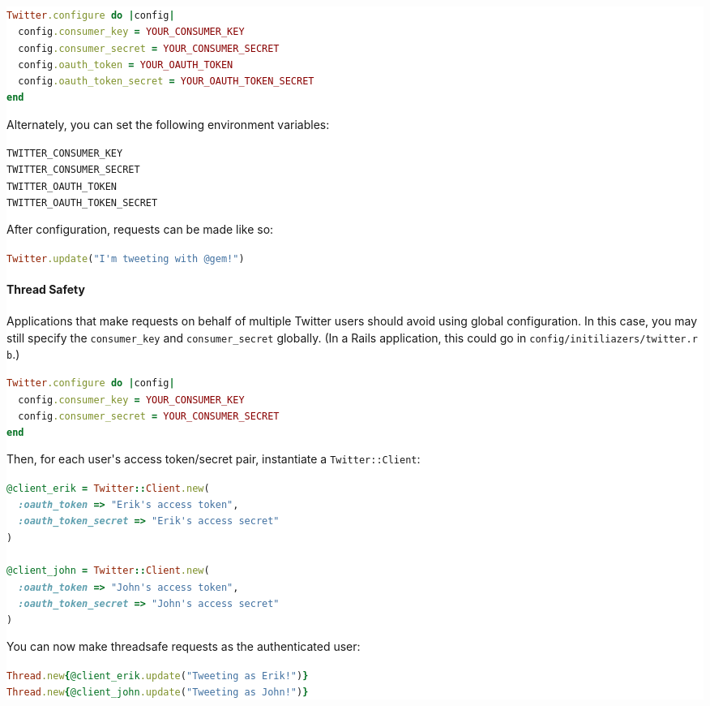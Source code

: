 ```ruby
Twitter.configure do |config|
  config.consumer_key = YOUR_CONSUMER_KEY
  config.consumer_secret = YOUR_CONSUMER_SECRET
  config.oauth_token = YOUR_OAUTH_TOKEN
  config.oauth_token_secret = YOUR_OAUTH_TOKEN_SECRET
end
```

Alternately, you can set the following environment variables:

```sh
TWITTER_CONSUMER_KEY
TWITTER_CONSUMER_SECRET
TWITTER_OAUTH_TOKEN
TWITTER_OAUTH_TOKEN_SECRET
```

After configuration, requests can be made like so:

```ruby
Twitter.update("I'm tweeting with @gem!")
```

#### Thread Safety

Applications that make requests on behalf of multiple Twitter users should
avoid using global configuration. In this case, you may still specify the
`consumer_key` and `consumer_secret` globally. (In a Rails application, this
could go in `config/initiliazers/twitter.rb`.)

```ruby
Twitter.configure do |config|
  config.consumer_key = YOUR_CONSUMER_KEY
  config.consumer_secret = YOUR_CONSUMER_SECRET
end
```

Then, for each user's access token/secret pair, instantiate a
`Twitter::Client`:

```ruby
@client_erik = Twitter::Client.new(
  :oauth_token => "Erik's access token",
  :oauth_token_secret => "Erik's access secret"
)

@client_john = Twitter::Client.new(
  :oauth_token => "John's access token",
  :oauth_token_secret => "John's access secret"
)
```

You can now make threadsafe requests as the authenticated user:

```ruby
Thread.new{@client_erik.update("Tweeting as Erik!")}
Thread.new{@client_john.update("Tweeting as John!")}
```
